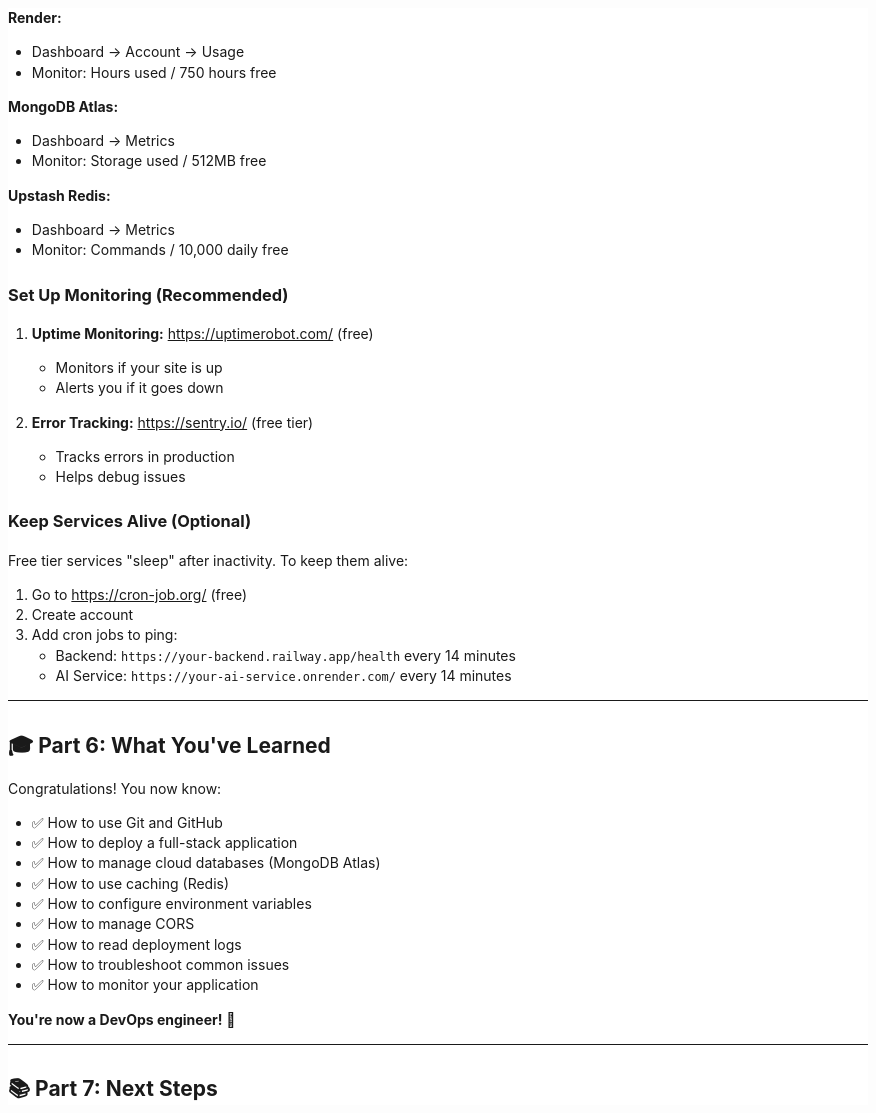 **Render:**
- Dashboard → Account → Usage
- Monitor: Hours used / 750 hours free

**MongoDB Atlas:**
- Dashboard → Metrics
- Monitor: Storage used / 512MB free

**Upstash Redis:**
- Dashboard → Metrics
- Monitor: Commands / 10,000 daily free

### Set Up Monitoring (Recommended)

1. **Uptime Monitoring:** https://uptimerobot.com/ (free)
   - Monitors if your site is up
   - Alerts you if it goes down

2. **Error Tracking:** https://sentry.io/ (free tier)
   - Tracks errors in production
   - Helps debug issues

### Keep Services Alive (Optional)

Free tier services "sleep" after inactivity. To keep them alive:

1. Go to https://cron-job.org/ (free)
2. Create account
3. Add cron jobs to ping:
   - Backend: `https://your-backend.railway.app/health` every 14 minutes
   - AI Service: `https://your-ai-service.onrender.com/` every 14 minutes

---

## 🎓 Part 6: What You've Learned

Congratulations! You now know:

- ✅ How to use Git and GitHub
- ✅ How to deploy a full-stack application
- ✅ How to manage cloud databases (MongoDB Atlas)
- ✅ How to use caching (Redis)
- ✅ How to configure environment variables
- ✅ How to manage CORS
- ✅ How to read deployment logs
- ✅ How to troubleshoot common issues
- ✅ How to monitor your application

**You're now a DevOps engineer!** 🎉

---

## 📚 Part 7: Next Steps
